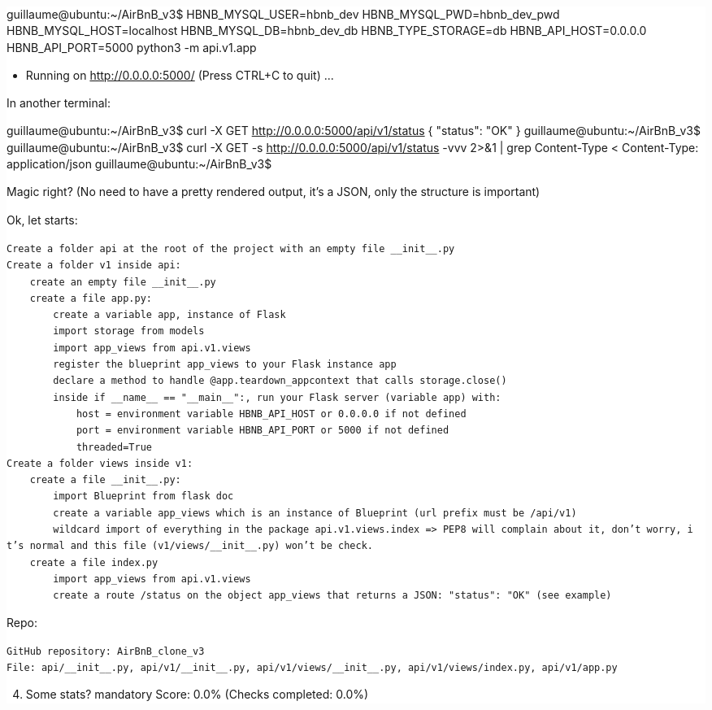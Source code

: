 guillaume@ubuntu:~/AirBnB_v3$ HBNB_MYSQL_USER=hbnb_dev HBNB_MYSQL_PWD=hbnb_dev_pwd HBNB_MYSQL_HOST=localhost HBNB_MYSQL_DB=hbnb_dev_db HBNB_TYPE_STORAGE=db HBNB_API_HOST=0.0.0.0 HBNB_API_PORT=5000 python3 -m api.v1.app
 * Running on http://0.0.0.0:5000/ (Press CTRL+C to quit)
...

In another terminal:

guillaume@ubuntu:~/AirBnB_v3$ curl -X GET http://0.0.0.0:5000/api/v1/status
{
  "status": "OK"
}
guillaume@ubuntu:~/AirBnB_v3$ 
guillaume@ubuntu:~/AirBnB_v3$ curl -X GET -s http://0.0.0.0:5000/api/v1/status -vvv 2>&1 | grep Content-Type
< Content-Type: application/json
guillaume@ubuntu:~/AirBnB_v3$ 

Magic right? (No need to have a pretty rendered output, it’s a JSON, only the structure is important)

Ok, let starts:

    Create a folder api at the root of the project with an empty file __init__.py
    Create a folder v1 inside api:
        create an empty file __init__.py
        create a file app.py:
            create a variable app, instance of Flask
            import storage from models
            import app_views from api.v1.views
            register the blueprint app_views to your Flask instance app
            declare a method to handle @app.teardown_appcontext that calls storage.close()
            inside if __name__ == "__main__":, run your Flask server (variable app) with:
                host = environment variable HBNB_API_HOST or 0.0.0.0 if not defined
                port = environment variable HBNB_API_PORT or 5000 if not defined
                threaded=True
    Create a folder views inside v1:
        create a file __init__.py:
            import Blueprint from flask doc
            create a variable app_views which is an instance of Blueprint (url prefix must be /api/v1)
            wildcard import of everything in the package api.v1.views.index => PEP8 will complain about it, don’t worry, it’s normal and this file (v1/views/__init__.py) won’t be check.
        create a file index.py
            import app_views from api.v1.views
            create a route /status on the object app_views that returns a JSON: "status": "OK" (see example)

Repo:

    GitHub repository: AirBnB_clone_v3
    File: api/__init__.py, api/v1/__init__.py, api/v1/views/__init__.py, api/v1/views/index.py, api/v1/app.py

4. Some stats?
mandatory
Score: 0.0% (Checks completed: 0.0%)
